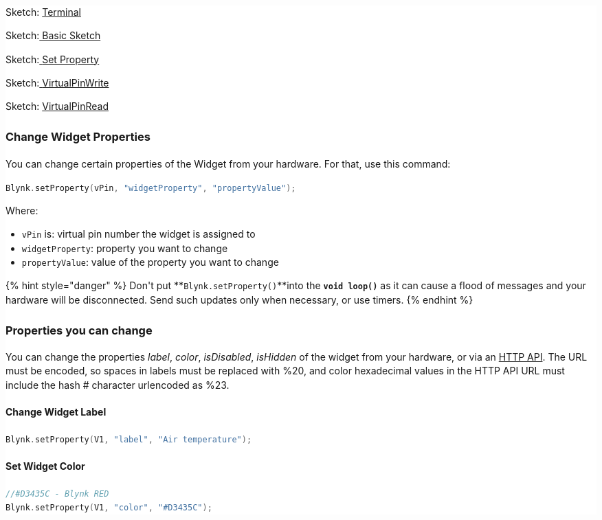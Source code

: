 
Sketch:  [Terminal](https://github.com/blynkkk/blynk-library/blob/master/examples/Widgets/Terminal/Terminal.ino)

Sketch:[ Basic Sketch](https://github.com/blynkkk/blynk-library/blob/master/examples/GettingStarted/BlynkBlink/BlynkBlink.ino)

Sketch:[ ](https://github.com/blynkkk/blynk-library/blob/master/examples/More/Sync/ButtonInterrupt/ButtonInterrupt.ino)[Set Property](https://github.com/blynkkk/blynk-library/blob/master/examples/More/SetProperty/SetProperty\_SingleValue/SetProperty\_SingleValue.ino)

Sketch:[ ](https://github.com/blynkkk/blynk-library/blob/master/examples/More/Sync/ButtonPoll/ButtonPoll.ino)[VirtualPinWrite](https://github.com/blynkkk/blynk-library/blob/master/examples/GettingStarted/VirtualPinWrite/VirtualPinWrite.ino)

Sketch: [VirtualPinRead](https://github.com/blynkkk/blynk-library/blob/master/examples/GettingStarted/VirtualPinRead/VirtualPinRead.ino)



### Change Widget Properties

You can change certain properties of the Widget from your hardware. For that, use this command:&#x20;

```cpp
Blynk.setProperty(vPin, "widgetProperty", "propertyValue"); 
```

Where:&#x20;

* `vPin` is: virtual pin number the widget is assigned to
* `widgetProperty`: property you want to change
* `propertyValue`: value of the property you want to change

{% hint style="danger" %}
Don't put **`Blynk.setProperty()`**into the **`void loop()`** as it can cause a flood of messages and your hardware will be disconnected. Send such updates only when necessary, or use timers.
{% endhint %}



### Properties you can change

You can change the properties _label_, _color_, _isDisabled_, _isHidden_ of the widget from your hardware, or via an [HTTP API](broken-reference). The URL must be encoded, so spaces in labels must be replaced with %20, and color hexadecimal values in the HTTP API URL must include the hash # character urlencoded as %23.&#x20;

#### **Change Widget Label**

```cpp
Blynk.setProperty(V1, "label", "Air temperature");
```

#### **Set Widget Color**

```cpp
//#D3435C - Blynk RED 
Blynk.setProperty(V1, "color", "#D3435C");
```
